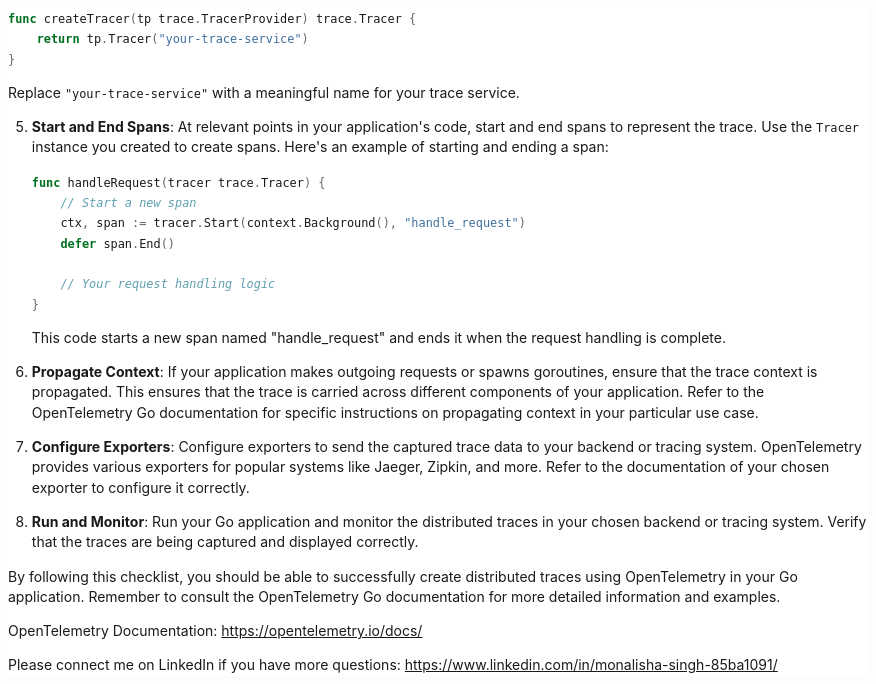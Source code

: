    ```go
   func createTracer(tp trace.TracerProvider) trace.Tracer {
       return tp.Tracer("your-trace-service")
   }
   ```

   Replace `"your-trace-service"` with a meaningful name for your trace service.

5. **Start and End Spans**: At relevant points in your application's code, start and end spans to represent the trace. Use the `Tracer` instance you created to create spans. Here's an example of starting and ending a span:

   ```go
   func handleRequest(tracer trace.Tracer) {
       // Start a new span
       ctx, span := tracer.Start(context.Background(), "handle_request")
       defer span.End()

       // Your request handling logic
   }
   ```

   This code starts a new span named "handle_request" and ends it when the request handling is complete.

6. **Propagate Context**: If your application makes outgoing requests or spawns goroutines, ensure that the trace context is propagated. This ensures that the trace is carried across different components of your application. Refer to the OpenTelemetry Go documentation for specific instructions on propagating context in your particular use case.

7. **Configure Exporters**: Configure exporters to send the captured trace data to your backend or tracing system. OpenTelemetry provides various exporters for popular systems like Jaeger, Zipkin, and more. Refer to the documentation of your chosen exporter to configure it correctly.

8. **Run and Monitor**: Run your Go application and monitor the distributed traces in your chosen backend or tracing system. Verify that the traces are being captured and displayed correctly.

By following this checklist, you should be able to successfully create distributed traces using OpenTelemetry in your Go application. Remember to consult the OpenTelemetry Go documentation for more detailed information and examples.

OpenTelemetry Documentation: https://opentelemetry.io/docs/

Please connect me on LinkedIn if you have more questions: https://www.linkedin.com/in/monalisha-singh-85ba1091/



